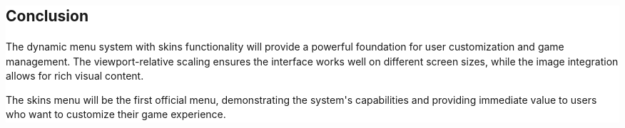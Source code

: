 ## Conclusion

The dynamic menu system with skins functionality will provide a powerful foundation for user customization and game management. The viewport-relative scaling ensures the interface works well on different screen sizes, while the image integration allows for rich visual content.

The skins menu will be the first official menu, demonstrating the system's capabilities and providing immediate value to users who want to customize their game experience. 